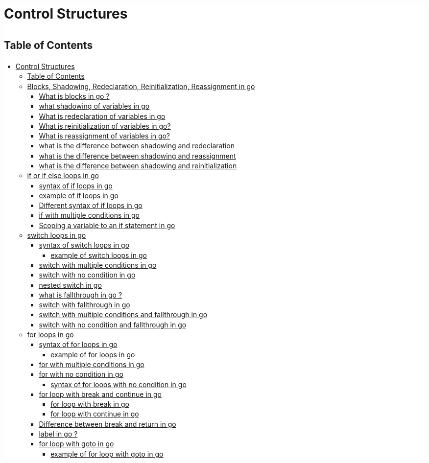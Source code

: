 # Control Structures
## Table of Contents
- [Control Structures](#control-structures)
  - [Table of Contents](#table-of-contents)
  - [Blocks, Shadowing, Redeclaration, Reinitialization, Reassignment in go](#blocks-shadowing-redeclaration-reinitialization-reassignment-in-go)
    - [What is blocks in go ?](#what-is-blocks-in-go-)
    - [what shadowing of variables in go](#what-shadowing-of-variables-in-go)
    - [What is redeclaration of variables in go](#what-is-redeclaration-of-variables-in-go)
    - [What is reinitialization of variables in go?](#what-is-reinitialization-of-variables-in-go)
    - [What is reassignment of variables in go?](#what-is-reassignment-of-variables-in-go)
    - [what is the difference between shadowing and redeclaration](#what-is-the-difference-between-shadowing-and-redeclaration)
    - [what is the difference between shadowing and reassignment](#what-is-the-difference-between-shadowing-and-reassignment)
    - [what is the difference between shadowing and reinitialization](#what-is-the-difference-between-shadowing-and-reinitialization)
  - [if or if else loops in go](#if-or-if-else-loops-in-go)
    - [syntax of if loops in go](#syntax-of-if-loops-in-go)
    - [example of if loops in go](#example-of-if-loops-in-go)
    - [Different syntax of if loops in go](#different-syntax-of-if-loops-in-go)
    - [if with multiple conditions in go](#if-with-multiple-conditions-in-go)
    - [Scoping a variable to an if statement in go](#scoping-a-variable-to-an-if-statement-in-go)
  - [switch loops in go](#switch-loops-in-go)
    - [syntax of switch loops in go](#syntax-of-switch-loops-in-go)
      - [example of switch loops in go](#example-of-switch-loops-in-go)
    - [switch with multiple conditions in go](#switch-with-multiple-conditions-in-go)
    - [switch with no condition in go](#switch-with-no-condition-in-go)
    - [nested switch in go](#nested-switch-in-go)
    - [what is fallthrough in go ?](#what-is-fallthrough-in-go-)
    - [switch with fallthrough in go](#switch-with-fallthrough-in-go)
    - [switch with multiple conditions and fallthrough in go](#switch-with-multiple-conditions-and-fallthrough-in-go)
    - [switch with no condition and fallthrough in go](#switch-with-no-condition-and-fallthrough-in-go)
  - [for loops in go](#for-loops-in-go)
    - [syntax of for loops in go](#syntax-of-for-loops-in-go)
      - [example of for loops in go](#example-of-for-loops-in-go)
    - [for with multiple conditions in go](#for-with-multiple-conditions-in-go)
    - [for with no condition in go](#for-with-no-condition-in-go)
      - [syntax of for loops with no condition in go](#syntax-of-for-loops-with-no-condition-in-go)
    - [for loop with break and continue in go](#for-loop-with-break-and-continue-in-go)
      - [for loop with break in go](#for-loop-with-break-in-go)
      - [for loop with continue in go](#for-loop-with-continue-in-go)
    - [Difference between break and return in go](#difference-between-break-and-return-in-go)
    - [label in go ?](#label-in-go-)
    - [for loop with goto in go](#for-loop-with-goto-in-go)
      - [example of for loop with goto in go](#example-of-for-loop-with-goto-in-go)

